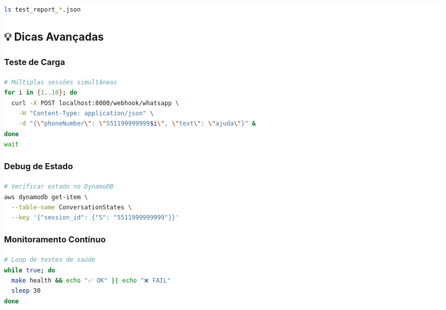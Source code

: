 ```bash
ls test_report_*.json
```

## 💡 Dicas Avançadas

### Teste de Carga
```bash
# Múltiplas sessões simultâneas
for i in {1..10}; do
  curl -X POST localhost:8000/webhook/whatsapp \
    -H "Content-Type: application/json" \
    -d "{\"phoneNumber\": \"551199999999$i\", \"text\": \"ajuda\"}" &
done
wait
```

### Debug de Estado
```bash
# Verificar estado no DynamoDB
aws dynamodb get-item \
  --table-name ConversationStates \
  --key '{"session_id": {"S": "5511999999999"}}'
```

### Monitoramento Contínuo
```bash
# Loop de testes de saúde
while true; do
  make health && echo "✅ OK" || echo "❌ FAIL"
  sleep 30
done
```
